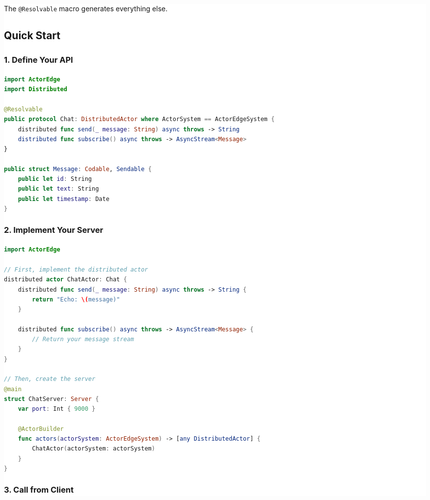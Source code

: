 The `@Resolvable` macro generates everything else.

## Quick Start

### 1. Define Your API

```swift
import ActorEdge
import Distributed

@Resolvable
public protocol Chat: DistributedActor where ActorSystem == ActorEdgeSystem {
    distributed func send(_ message: String) async throws -> String
    distributed func subscribe() async throws -> AsyncStream<Message>
}

public struct Message: Codable, Sendable {
    public let id: String
    public let text: String
    public let timestamp: Date
}
```

### 2. Implement Your Server

```swift
import ActorEdge

// First, implement the distributed actor
distributed actor ChatActor: Chat {
    distributed func send(_ message: String) async throws -> String {
        return "Echo: \(message)"
    }
    
    distributed func subscribe() async throws -> AsyncStream<Message> {
        // Return your message stream
    }
}

// Then, create the server
@main
struct ChatServer: Server {
    var port: Int { 9000 }
    
    @ActorBuilder
    func actors(actorSystem: ActorEdgeSystem) -> [any DistributedActor] {
        ChatActor(actorSystem: actorSystem)
    }
}
```

### 3. Call from Client
